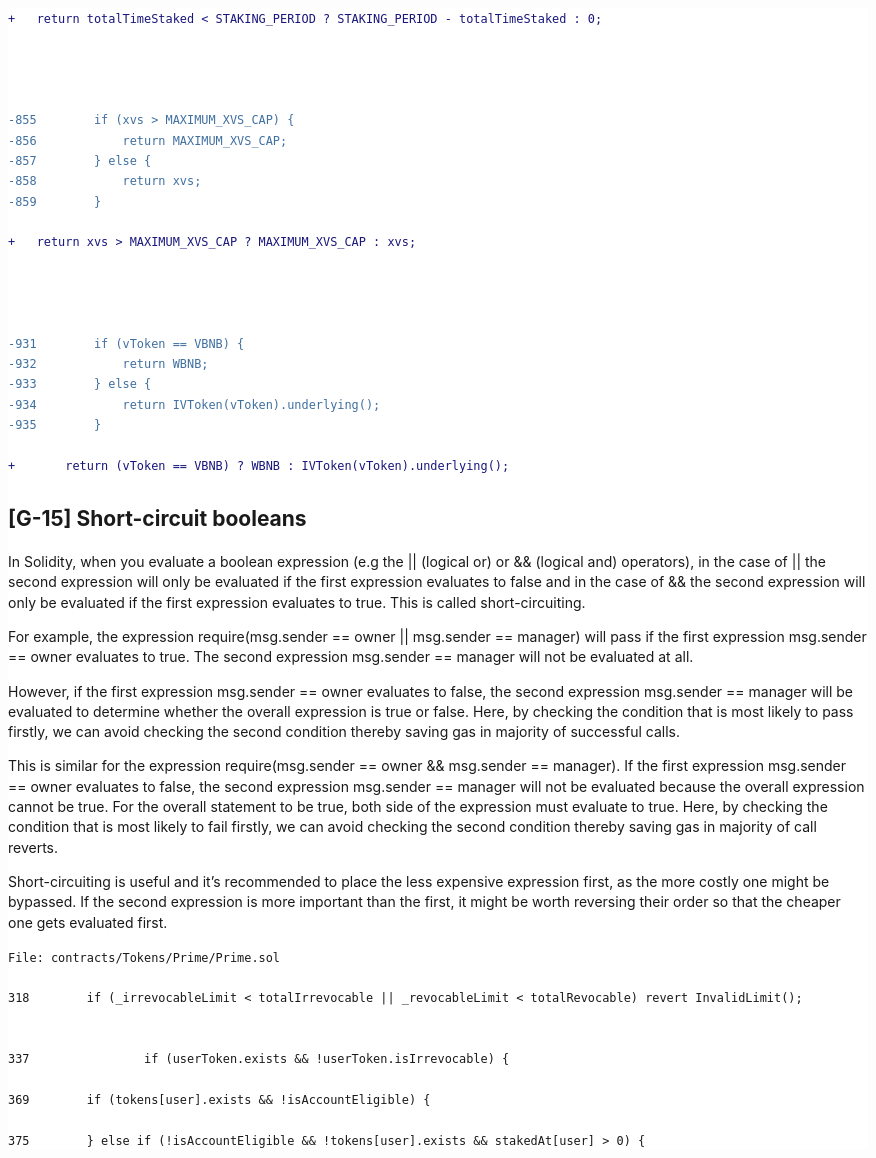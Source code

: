 ```diff
+   return totalTimeStaked < STAKING_PERIOD ? STAKING_PERIOD - totalTimeStaked : 0;




-855        if (xvs > MAXIMUM_XVS_CAP) {
-856            return MAXIMUM_XVS_CAP;
-857        } else {
-858            return xvs;
-859        }

+   return xvs > MAXIMUM_XVS_CAP ? MAXIMUM_XVS_CAP : xvs;




-931        if (vToken == VBNB) {
-932            return WBNB;
-933        } else {
-934            return IVToken(vToken).underlying();
-935        }

+       return (vToken == VBNB) ? WBNB : IVToken(vToken).underlying();
```

## [G-15] Short-circuit booleans

In Solidity, when you evaluate a boolean expression (e.g the || (logical or) or && (logical and) operators), in the case of || the second expression will only be evaluated if the first expression evaluates to false and in the case of && the second expression will only be evaluated if the first expression evaluates to true. This is called short-circuiting.

For example, the expression require(msg.sender == owner || msg.sender == manager) will pass if the first expression msg.sender == owner evaluates to true. The second expression msg.sender == manager will not be evaluated at all.

However, if the first expression msg.sender == owner evaluates to false, the second expression msg.sender == manager will be evaluated to determine whether the overall expression is true or false. Here, by checking the condition that is most likely to pass firstly, we can avoid checking the second condition thereby saving gas in majority of successful calls.

This is similar for the expression require(msg.sender == owner && msg.sender == manager). If the first expression msg.sender == owner evaluates to false, the second expression msg.sender == manager will not be evaluated because the overall expression cannot be true. For the overall statement to be true, both side of the expression must evaluate to true. Here, by checking the condition that is most likely to fail firstly, we can avoid checking the second condition thereby saving gas in majority of call reverts.

Short-circuiting is useful and it’s recommended to place the less expensive expression first, as the more costly one might be bypassed. If the second expression is more important than the first, it might be worth reversing their order so that the cheaper one gets evaluated first.

```solidity
File: contracts/Tokens/Prime/Prime.sol

318        if (_irrevocableLimit < totalIrrevocable || _revocableLimit < totalRevocable) revert InvalidLimit();


337                if (userToken.exists && !userToken.isIrrevocable) {

369        if (tokens[user].exists && !isAccountEligible) {

375        } else if (!isAccountEligible && !tokens[user].exists && stakedAt[user] > 0) {

```